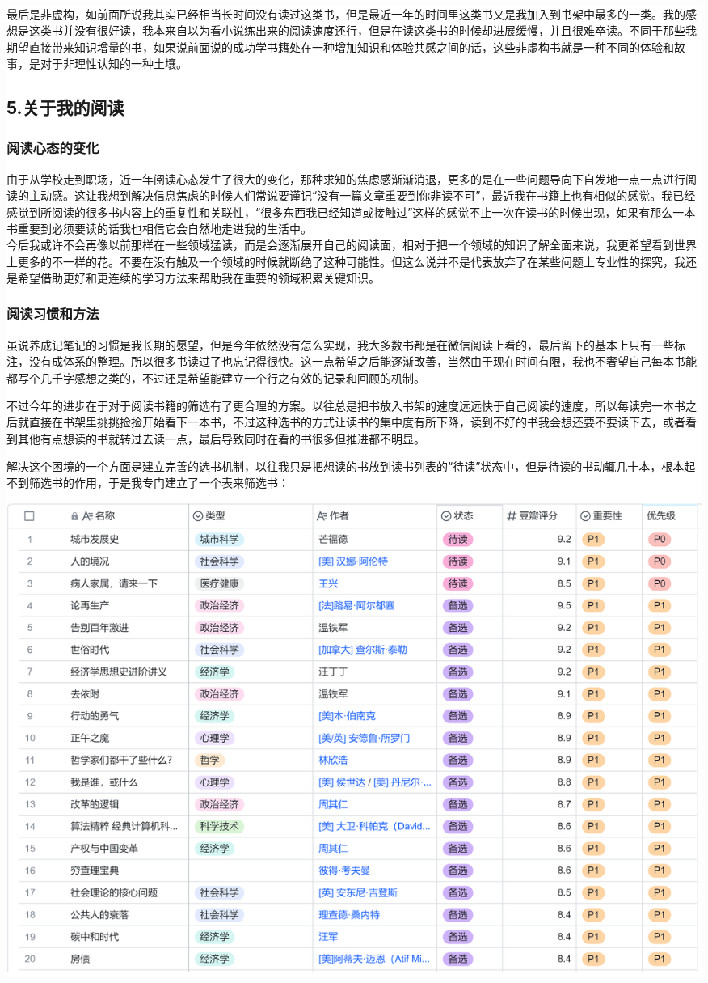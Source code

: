 最后是非虚构，如前面所说我其实已经相当长时间没有读过这类书，但是最近一年的时间里这类书又是我加入到书架中最多的一类。我的感想是这类书并没有很好读，我本来自以为看小说练出来的阅读速度还行，但是在读这类书的时候却进展缓慢，并且很难卒读。不同于那些我期望直接带来知识增量的书，如果说前面说的成功学书籍处在一种增加知识和体验共感之间的话，这些非虚构书就是一种不同的体验和故事，是对于非理性认知的一种土壤。

## 5.关于我的阅读

### 阅读心态的变化

由于从学校走到职场，近一年阅读心态发生了很大的变化，那种求知的焦虑感渐渐消退，更多的是在一些问题导向下自发地一点一点进行阅读的主动感。这让我想到解决信息焦虑的时候人们常说要谨记“没有一篇文章重要到你非读不可”，最近我在书籍上也有相似的感觉。我已经感觉到所阅读的很多书内容上的重复性和关联性，“很多东西我已经知道或接触过”这样的感觉不止一次在读书的时候出现，如果有那么一本书重要到必须要读的话我也相信它会自然地走进我的生活中。  
今后我或许不会再像以前那样在一些领域猛读，而是会逐渐展开自己的阅读面，相对于把一个领域的知识了解全面来说，我更希望看到世界上更多的不一样的花。不要在没有触及一个领域的时候就断绝了这种可能性。但这么说并不是代表放弃了在某些问题上专业性的探究，我还是希望借助更好和更连续的学习方法来帮助我在重要的领域积累关键知识。

### 阅读习惯和方法

虽说养成记笔记的习惯是我长期的愿望，但是今年依然没有怎么实现，我大多数书都是在微信阅读上看的，最后留下的基本上只有一些标注，没有成体系的整理。所以很多书读过了也忘记得很快。这一点希望之后能逐渐改善，当然由于现在时间有限，我也不奢望自己每本书能都写个几千字感想之类的，不过还是希望能建立一个行之有效的记录和回顾的机制。

不过今年的进步在于对于阅读书籍的筛选有了更合理的方案。以往总是把书放入书架的速度远远快于自己阅读的速度，所以每读完一本书之后就直接在书架里挑挑捡捡开始看下一本书，不过这种选书的方式让读书的集中度有所下降，读到不好的书我会想还要不要读下去，或者看到其他有点想读的书就转过去读一点，最后导致同时在看的书很多但推进都不明显。  

解决这个困境的一个方面是建立完善的选书机制，以往我只是把想读的书放到读书列表的“待读”状态中，但是待读的书动辄几十本，根本起不到筛选书的作用，于是我专门建立了一个表来筛选书：

![](https://github.com/Boycetoon/MinusType/blob/master/image/%E6%8A%8A%E9%98%85%E8%AF%BB%E4%BD%9C%E4%B8%BA%E4%B8%80%E7%A7%8D%E7%94%9F%E6%B4%BB%E5%BD%A2%E5%BC%8F/Pasted%20image%2020230101172525.png?raw=true)